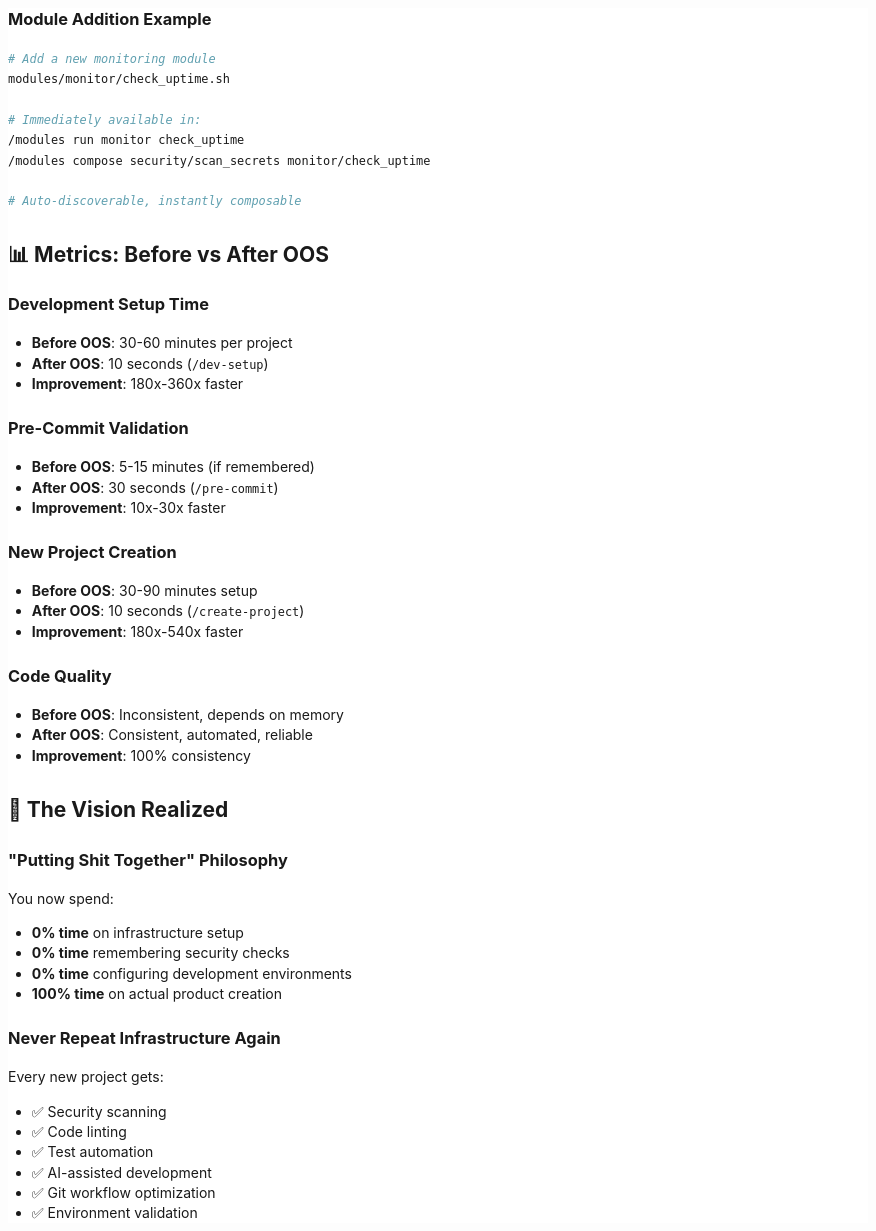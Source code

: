 ### **Module Addition Example**
```bash
# Add a new monitoring module
modules/monitor/check_uptime.sh

# Immediately available in:
/modules run monitor check_uptime
/modules compose security/scan_secrets monitor/check_uptime

# Auto-discoverable, instantly composable
```

## 📊 **Metrics: Before vs After OOS**

### **Development Setup Time**
- **Before OOS**: 30-60 minutes per project
- **After OOS**: 10 seconds (`/dev-setup`)
- **Improvement**: 180x-360x faster

### **Pre-Commit Validation**
- **Before OOS**: 5-15 minutes (if remembered)
- **After OOS**: 30 seconds (`/pre-commit`)
- **Improvement**: 10x-30x faster

### **New Project Creation**
- **Before OOS**: 30-90 minutes setup
- **After OOS**: 10 seconds (`/create-project`)
- **Improvement**: 180x-540x faster

### **Code Quality**
- **Before OOS**: Inconsistent, depends on memory
- **After OOS**: Consistent, automated, reliable
- **Improvement**: 100% consistency

## 🎯 **The Vision Realized**

### **"Putting Shit Together" Philosophy**
You now spend:
- **0% time** on infrastructure setup
- **0% time** remembering security checks
- **0% time** configuring development environments
- **100% time** on actual product creation

### **Never Repeat Infrastructure Again**
Every new project gets:
- ✅ Security scanning
- ✅ Code linting
- ✅ Test automation
- ✅ AI-assisted development
- ✅ Git workflow optimization
- ✅ Environment validation

